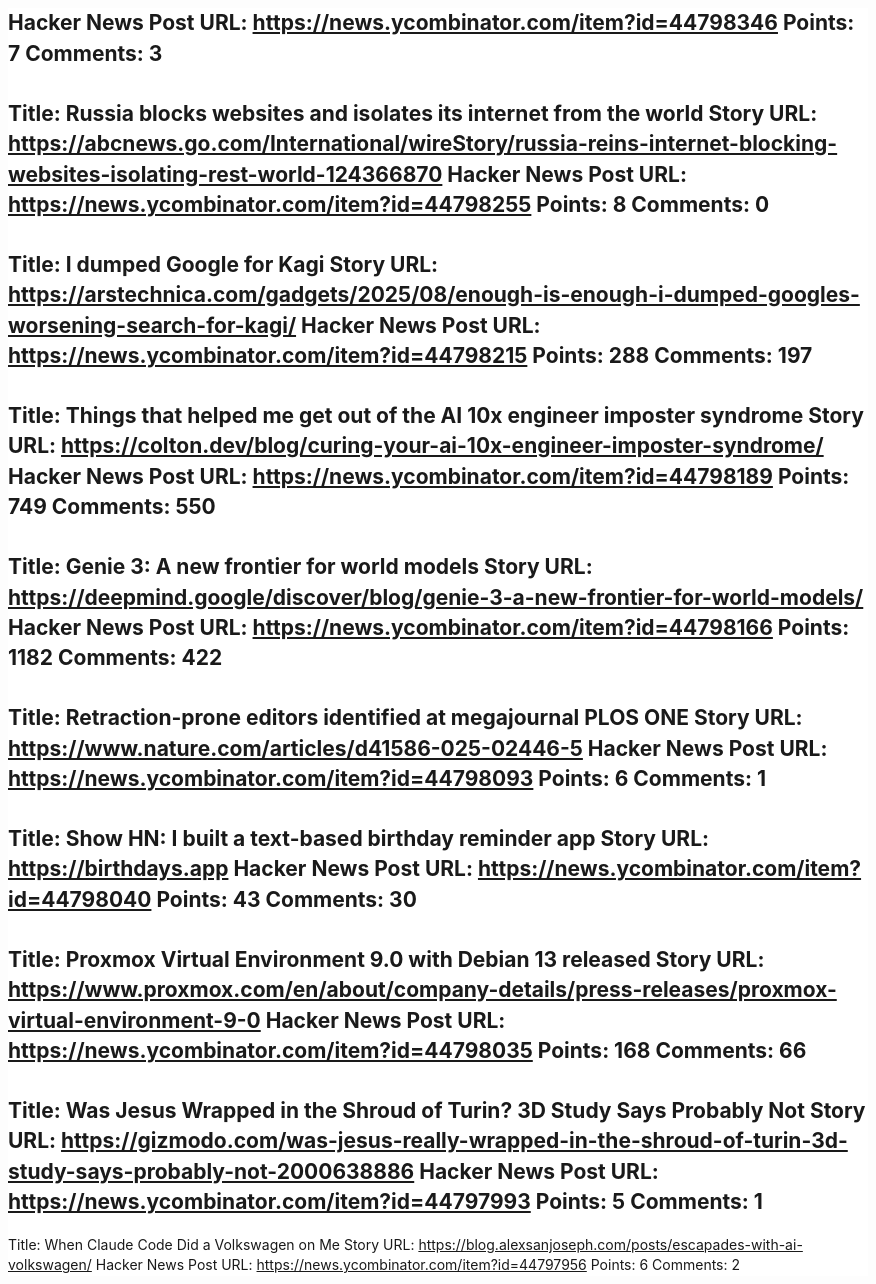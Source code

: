 Hacker News Post URL: https://news.ycombinator.com/item?id=44798346
Points: 7
Comments: 3
----------------------------------------
Title: Russia blocks websites and isolates its internet from the world
Story URL: https://abcnews.go.com/International/wireStory/russia-reins-internet-blocking-websites-isolating-rest-world-124366870
Hacker News Post URL: https://news.ycombinator.com/item?id=44798255
Points: 8
Comments: 0
----------------------------------------
Title: I dumped Google for Kagi
Story URL: https://arstechnica.com/gadgets/2025/08/enough-is-enough-i-dumped-googles-worsening-search-for-kagi/
Hacker News Post URL: https://news.ycombinator.com/item?id=44798215
Points: 288
Comments: 197
----------------------------------------
Title: Things that helped me get out of the AI 10x engineer imposter syndrome
Story URL: https://colton.dev/blog/curing-your-ai-10x-engineer-imposter-syndrome/
Hacker News Post URL: https://news.ycombinator.com/item?id=44798189
Points: 749
Comments: 550
----------------------------------------
Title: Genie 3: A new frontier for world models
Story URL: https://deepmind.google/discover/blog/genie-3-a-new-frontier-for-world-models/
Hacker News Post URL: https://news.ycombinator.com/item?id=44798166
Points: 1182
Comments: 422
----------------------------------------
Title: Retraction-prone editors identified at megajournal PLOS ONE
Story URL: https://www.nature.com/articles/d41586-025-02446-5
Hacker News Post URL: https://news.ycombinator.com/item?id=44798093
Points: 6
Comments: 1
----------------------------------------
Title: Show HN: I built a text-based birthday reminder app
Story URL: https://birthdays.app
Hacker News Post URL: https://news.ycombinator.com/item?id=44798040
Points: 43
Comments: 30
----------------------------------------
Title: Proxmox Virtual Environment 9.0 with Debian 13 released
Story URL: https://www.proxmox.com/en/about/company-details/press-releases/proxmox-virtual-environment-9-0
Hacker News Post URL: https://news.ycombinator.com/item?id=44798035
Points: 168
Comments: 66
----------------------------------------
Title: Was Jesus Wrapped in the Shroud of Turin? 3D Study Says Probably Not
Story URL: https://gizmodo.com/was-jesus-really-wrapped-in-the-shroud-of-turin-3d-study-says-probably-not-2000638886
Hacker News Post URL: https://news.ycombinator.com/item?id=44797993
Points: 5
Comments: 1
----------------------------------------
Title: When Claude Code Did a Volkswagen on Me
Story URL: https://blog.alexsanjoseph.com/posts/escapades-with-ai-volkswagen/
Hacker News Post URL: https://news.ycombinator.com/item?id=44797956
Points: 6
Comments: 2